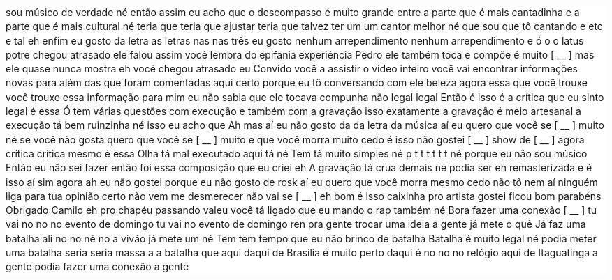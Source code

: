sou músico de verdade né então assim eu
acho que o descompasso é muito grande
entre a parte que é mais cantadinha e a
parte que é mais cultural né teria que
teria que ajustar teria que talvez ter
um um cantor melhor né que sou que tô
cantando e etc e tal eh enfim eu gosto
da letra as letras nas nas três eu gosto
nenhum arrependimento nenhum
arrependimento
e ó o o latus potre chegou atrasado ele
falou assim você lembra do epifania
experiência Pedro ele também toca e
compõe é muito [ __ ] mas ele quase nunca
mostra eh você chegou atrasado eu
Convido você a assistir o vídeo inteiro
você vai encontrar informações novas
para além das que foram comentadas aqui
certo porque eu tô conversando com
ele beleza agora essa que você trouxe
você trouxe essa informação para mim eu
não sabia que ele tocava compunha não
legal legal
Então é isso é a crítica que eu sinto
legal é essa Ó tem várias questões com
execução e também com a gravação isso
exatamente a gravação é meio artesanal a
execução tá bem ruinzinha né isso eu
acho que Ah mas aí eu não gosto da da
letra da música aí eu quero que você se
[ __ ] muito né se você não gosta quero
que você se [ __ ] muito e que você morra
muito cedo é isso não gostei [ __ ]
show de [ __ ] agora crítica crítica mesmo
é essa Olha tá mal executado aqui tá né
Tem tá muito simples né p t t t t t t né
porque eu não sou músico Então eu não
sei fazer então foi essa composição que
eu criei
eh A gravação tá crua demais né podia
ser
eh remasterizada e é isso aí sim agora
ah eu não gostei porque eu não gosto de
rosk aí eu quero que você morra mesmo
cedo não tô nem aí ninguém liga para tua
opinião certo não vem me desmerecer não
vai se [ __ ] eh bom é isso caixinha pro
artista gostei ficou bom parabéns
Obrigado Camilo eh pro chapéu passando
valeu você tá ligado que eu mando o rap
também né Bora fazer uma conexão [ __ ]
tu vai no no no evento de domingo tu vai
no evento de domingo ren pra gente
trocar uma ideia a gente já mete o quê
Já faz uma batalha ali no no né no a
vivão já mete um né Tem tem tempo que eu
não brinco de batalha Batalha é muito
legal
né podia meter uma batalha seria seria
massa
a a batalha que aqui daqui de Brasília é
muito perto daqui é no no no relógio
aqui de Itaguatinga
a gente podia fazer uma conexão a gente